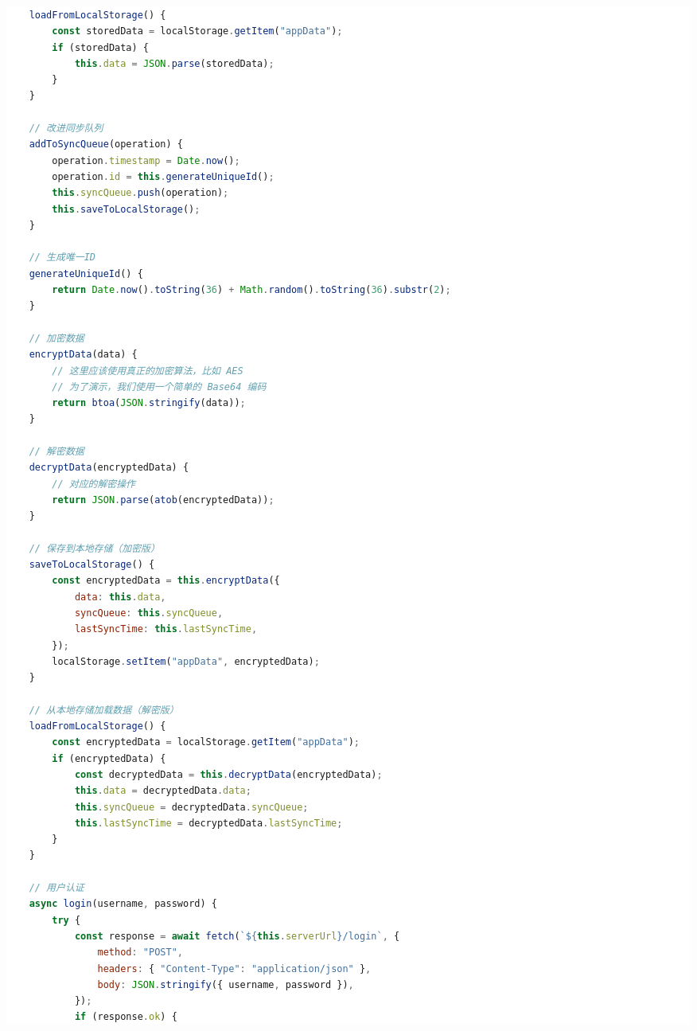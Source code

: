 ```js
	loadFromLocalStorage() {
		const storedData = localStorage.getItem("appData");
		if (storedData) {
			this.data = JSON.parse(storedData);
		}
	}

	// 改进同步队列
	addToSyncQueue(operation) {
		operation.timestamp = Date.now();
		operation.id = this.generateUniqueId();
		this.syncQueue.push(operation);
		this.saveToLocalStorage();
	}

	// 生成唯一ID
	generateUniqueId() {
		return Date.now().toString(36) + Math.random().toString(36).substr(2);
	}

	// 加密数据
	encryptData(data) {
		// 这里应该使用真正的加密算法，比如 AES
		// 为了演示，我们使用一个简单的 Base64 编码
		return btoa(JSON.stringify(data));
	}

	// 解密数据
	decryptData(encryptedData) {
		// 对应的解密操作
		return JSON.parse(atob(encryptedData));
	}

	// 保存到本地存储（加密版）
	saveToLocalStorage() {
		const encryptedData = this.encryptData({
			data: this.data,
			syncQueue: this.syncQueue,
			lastSyncTime: this.lastSyncTime,
		});
		localStorage.setItem("appData", encryptedData);
	}

	// 从本地存储加载数据（解密版）
	loadFromLocalStorage() {
		const encryptedData = localStorage.getItem("appData");
		if (encryptedData) {
			const decryptedData = this.decryptData(encryptedData);
			this.data = decryptedData.data;
			this.syncQueue = decryptedData.syncQueue;
			this.lastSyncTime = decryptedData.lastSyncTime;
		}
	}

	// 用户认证
	async login(username, password) {
		try {
			const response = await fetch(`${this.serverUrl}/login`, {
				method: "POST",
				headers: { "Content-Type": "application/json" },
				body: JSON.stringify({ username, password }),
			});
			if (response.ok) {
```